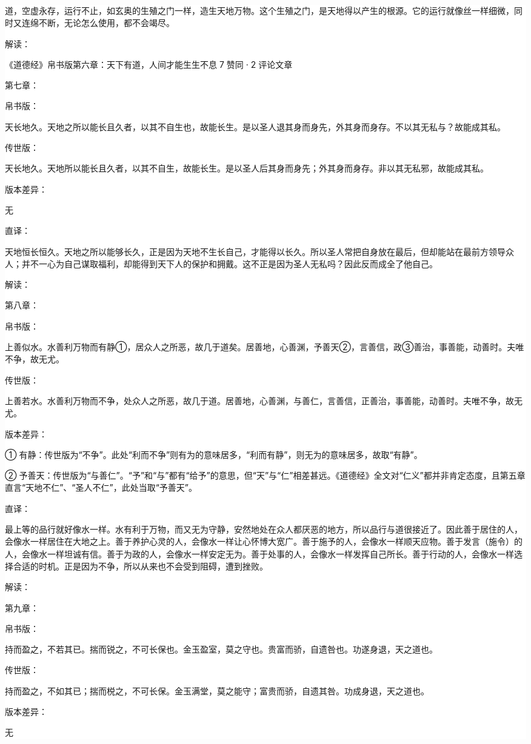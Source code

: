 道，空虚永存，运行不止，如玄奥的生殖之门一样，造生天地万物。这个生殖之门，是天地得以产生的根源。它的运行就像丝一样细微，同时又连绵不断，无论怎么使用，都不会竭尽。

解读：

《道德经》帛书版第六章：天下有道，人间才能生生不息
7 赞同 · 2 评论文章

第七章：

帛书版：

天长地久。天地之所以能长且久者，以其不自生也，故能长生。是以圣人退其身而身先，外其身而身存。不以其无私与？故能成其私。

传世版：

天长地久。天地所以能长且久者，以其不自生，故能长生。是以圣人后其身而身先；外其身而身存。非以其无私邪，故能成其私。

版本差异：

无

直译：

天地恒长恒久。天地之所以能够长久，正是因为天地不生长自己，才能得以长久。所以圣人常把自身放在最后，但却能站在最前方领导众人；并不一心为自己谋取福利，却能得到天下人的保护和拥戴。这不正是因为圣人无私吗？因此反而成全了他自己。

解读：

第八章：

帛书版：

上善似水。水善利万物而有静①，居众人之所恶，故几于道矣。居善地，心善渊，予善天②，言善信，政③善治，事善能，动善时。夫唯不争，故无尤。

传世版：

上善若水。水善利万物而不争，处众人之所恶，故几于道。居善地，心善渊，与善仁，言善信，正善治，事善能，动善时。夫唯不争，故无尤。

版本差异：

① 有静：传世版为“不争”。此处“利而不争”则有为的意味居多，“利而有静”，则无为的意味居多，故取“有静”。

② 予善天：传世版为“与善仁”。“予”和“与”都有“给予”的意思，但“天”与“仁”相差甚远。《道德经》全文对“仁义”都并非肯定态度，且第五章直言“天地不仁”、“圣人不仁”，此处当取“予善天”。

直译：

最上等的品行就好像水一样。水有利于万物，而又无为守静，安然地处在众人都厌恶的地方，所以品行与道很接近了。因此善于居住的人，会像水一样居住在大地之上。善于养护心灵的人，会像水一样让心怀博大宽广。善于施予的人，会像水一样顺天应物。善于发言（施令）的人，会像水一样坦诚有信。善于为政的人，会像水一样安定无为。善于处事的人，会像水一样发挥自己所长。善于行动的人，会像水一样选择合适的时机。正是因为不争，所以从来也不会受到阻碍，遭到挫败。

解读：

第九章：

帛书版：

持而盈之，不若其已。揣而锐之，不可长保也。金玉盈室，莫之守也。贵富而骄，自遗咎也。功遂身退，天之道也。

传世版：

持而盈之，不如其已；揣而棁之，不可长保。金玉满堂，莫之能守；富贵而骄，自遗其咎。功成身退，天之道也。

版本差异：

无
